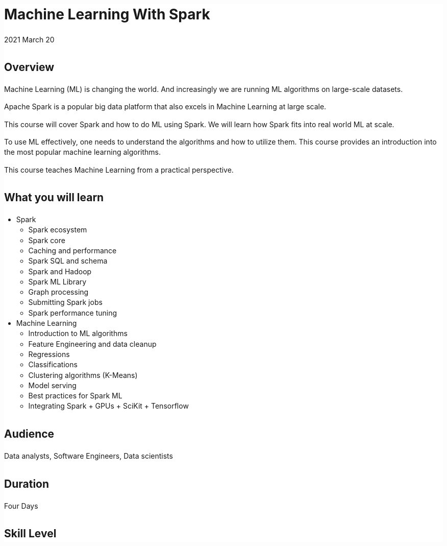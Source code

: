 # Machine Learning With Spark

2021 March 20

## Overview

Machine Learning (ML) is changing the world.  And increasingly we are running ML algorithms on large-scale datasets.

Apache Spark is a popular big data platform that also excels in Machine Learning at large scale.

This course will cover Spark and how to do ML using Spark.  We will learn how Spark fits into real world ML at scale.

To use ML effectively, one needs to understand the algorithms and how to utilize them. This course provides an introduction into the most popular machine learning algorithms.

This course teaches Machine Learning from a practical perspective.

## What you will learn

* Spark
  * Spark ecosystem
  * Spark core
  * Caching and performance
  * Spark SQL and schema
  * Spark and Hadoop
  * Spark ML Library
  * Graph processing
  * Submitting Spark jobs
  * Spark performance tuning
* Machine Learning
  * Introduction to ML algorithms
  * Feature Engineering and data cleanup
  * Regressions
  * Classifications
  * Clustering algorithms (K-Means)
  * Model serving
  * Best practices for Spark ML
  * Integrating Spark + GPUs + SciKit + Tensorflow

## Audience

Data analysts,  Software Engineers, Data scientists

## Duration

Four Days

## Skill Level
